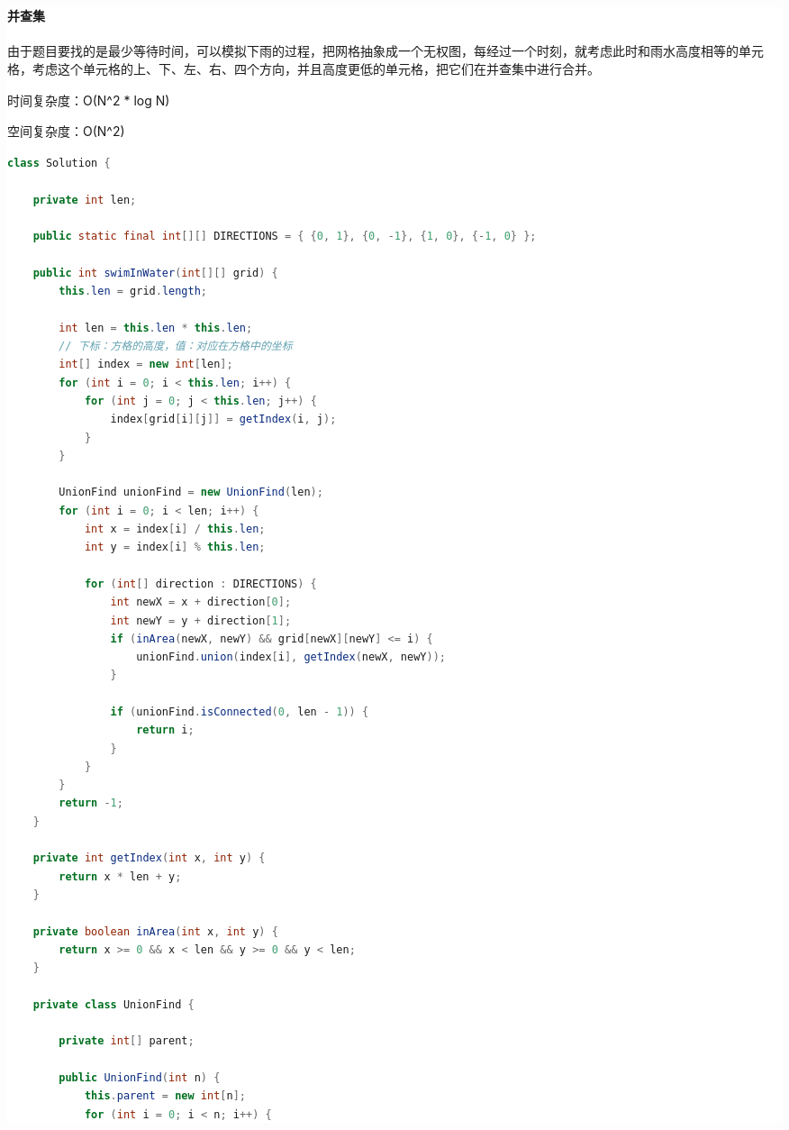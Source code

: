 ```java
```

#### 并查集

由于题目要找的是最少等待时间，可以模拟下雨的过程，把网格抽象成一个无权图，每经过一个时刻，就考虑此时和雨水高度相等的单元格，考虑这个单元格的上、下、左、右、四个方向，并且高度更低的单元格，把它们在并查集中进行合并。

时间复杂度：O(N^2 * log N)

空间复杂度：O(N^2)

```java
class Solution {

    private int len;

    public static final int[][] DIRECTIONS = { {0, 1}, {0, -1}, {1, 0}, {-1, 0} };

    public int swimInWater(int[][] grid) {
        this.len = grid.length;

        int len = this.len * this.len;
        // 下标：方格的高度，值：对应在方格中的坐标
        int[] index = new int[len];
        for (int i = 0; i < this.len; i++) {
            for (int j = 0; j < this.len; j++) {
                index[grid[i][j]] = getIndex(i, j);
            }
        }

        UnionFind unionFind = new UnionFind(len);
        for (int i = 0; i < len; i++) {
            int x = index[i] / this.len;
            int y = index[i] % this.len;

            for (int[] direction : DIRECTIONS) {
                int newX = x + direction[0];
                int newY = y + direction[1];
                if (inArea(newX, newY) && grid[newX][newY] <= i) {
                    unionFind.union(index[i], getIndex(newX, newY));
                }

                if (unionFind.isConnected(0, len - 1)) {
                    return i;
                }
            }
        }
        return -1;
    }

    private int getIndex(int x, int y) {
        return x * len + y;
    }

    private boolean inArea(int x, int y) {
        return x >= 0 && x < len && y >= 0 && y < len;
    }

    private class UnionFind {

        private int[] parent;

        public UnionFind(int n) {
            this.parent = new int[n];
            for (int i = 0; i < n; i++) {
```